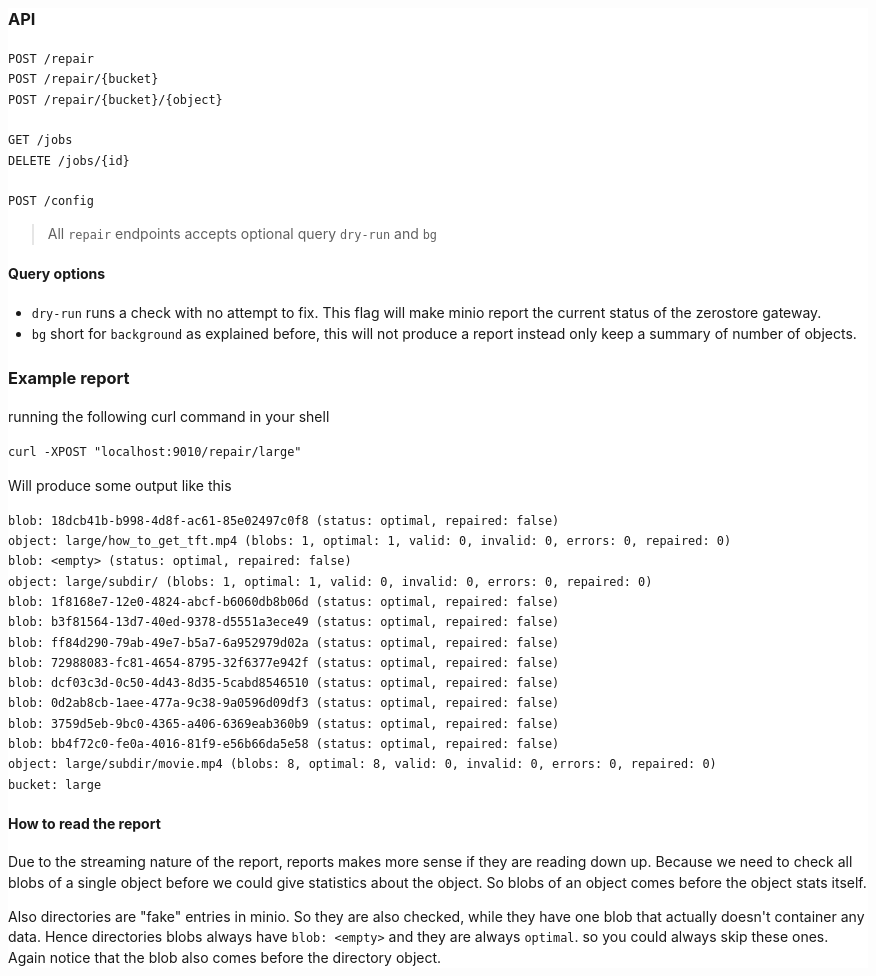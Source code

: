 ### API
```
POST /repair
POST /repair/{bucket}
POST /repair/{bucket}/{object}

GET /jobs
DELETE /jobs/{id}

POST /config
```

> All `repair` endpoints accepts optional query `dry-run` and `bg`

#### Query options
- `dry-run` runs a check with no attempt to fix. This flag will make minio report the current status of the zerostore gateway.
- `bg` short for `background` as explained before, this will not produce a report instead only keep a summary of number of objects.

### Example report
running the following curl command in your shell
```
curl -XPOST "localhost:9010/repair/large"
```

Will produce some output like this

```
blob: 18dcb41b-b998-4d8f-ac61-85e02497c0f8 (status: optimal, repaired: false)
object: large/how_to_get_tft.mp4 (blobs: 1, optimal: 1, valid: 0, invalid: 0, errors: 0, repaired: 0)
blob: <empty> (status: optimal, repaired: false)
object: large/subdir/ (blobs: 1, optimal: 1, valid: 0, invalid: 0, errors: 0, repaired: 0)
blob: 1f8168e7-12e0-4824-abcf-b6060db8b06d (status: optimal, repaired: false)
blob: b3f81564-13d7-40ed-9378-d5551a3ece49 (status: optimal, repaired: false)
blob: ff84d290-79ab-49e7-b5a7-6a952979d02a (status: optimal, repaired: false)
blob: 72988083-fc81-4654-8795-32f6377e942f (status: optimal, repaired: false)
blob: dcf03c3d-0c50-4d43-8d35-5cabd8546510 (status: optimal, repaired: false)
blob: 0d2ab8cb-1aee-477a-9c38-9a0596d09df3 (status: optimal, repaired: false)
blob: 3759d5eb-9bc0-4365-a406-6369eab360b9 (status: optimal, repaired: false)
blob: bb4f72c0-fe0a-4016-81f9-e56b66da5e58 (status: optimal, repaired: false)
object: large/subdir/movie.mp4 (blobs: 8, optimal: 8, valid: 0, invalid: 0, errors: 0, repaired: 0)
bucket: large
```

#### How to read the report
Due to the streaming nature of the report, reports makes more sense if they are reading down up. Because we need to check all blobs of a single object before we could give statistics about the object. So blobs of an object comes before the object stats itself.

Also directories are "fake" entries in minio. So they are also checked, while they have one blob that actually doesn't container any data. Hence directories blobs always have `blob: <empty>` and they are always `optimal`. so you could always skip these ones. Again notice that the blob also comes before the directory object.
